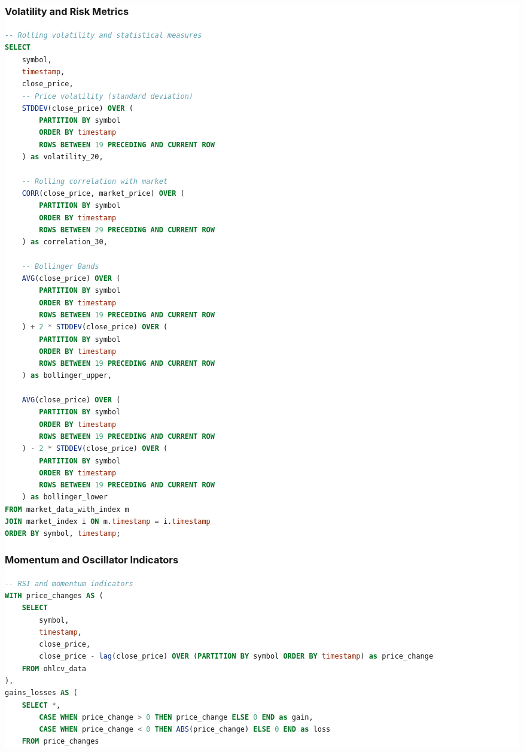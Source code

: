 ### Volatility and Risk Metrics
```sql
-- Rolling volatility and statistical measures
SELECT 
    symbol,
    timestamp,
    close_price,
    -- Price volatility (standard deviation)
    STDDEV(close_price) OVER (
        PARTITION BY symbol 
        ORDER BY timestamp 
        ROWS BETWEEN 19 PRECEDING AND CURRENT ROW
    ) as volatility_20,
    
    -- Rolling correlation with market
    CORR(close_price, market_price) OVER (
        PARTITION BY symbol 
        ORDER BY timestamp 
        ROWS BETWEEN 29 PRECEDING AND CURRENT ROW
    ) as correlation_30,
    
    -- Bollinger Bands
    AVG(close_price) OVER (
        PARTITION BY symbol 
        ORDER BY timestamp 
        ROWS BETWEEN 19 PRECEDING AND CURRENT ROW
    ) + 2 * STDDEV(close_price) OVER (
        PARTITION BY symbol 
        ORDER BY timestamp 
        ROWS BETWEEN 19 PRECEDING AND CURRENT ROW
    ) as bollinger_upper,
    
    AVG(close_price) OVER (
        PARTITION BY symbol 
        ORDER BY timestamp 
        ROWS BETWEEN 19 PRECEDING AND CURRENT ROW
    ) - 2 * STDDEV(close_price) OVER (
        PARTITION BY symbol 
        ORDER BY timestamp 
        ROWS BETWEEN 19 PRECEDING AND CURRENT ROW
    ) as bollinger_lower
FROM market_data_with_index m
JOIN market_index i ON m.timestamp = i.timestamp
ORDER BY symbol, timestamp;
```

### Momentum and Oscillator Indicators
```sql
-- RSI and momentum indicators
WITH price_changes AS (
    SELECT 
        symbol,
        timestamp,
        close_price,
        close_price - lag(close_price) OVER (PARTITION BY symbol ORDER BY timestamp) as price_change
    FROM ohlcv_data
),
gains_losses AS (
    SELECT *,
        CASE WHEN price_change > 0 THEN price_change ELSE 0 END as gain,
        CASE WHEN price_change < 0 THEN ABS(price_change) ELSE 0 END as loss
    FROM price_changes
```